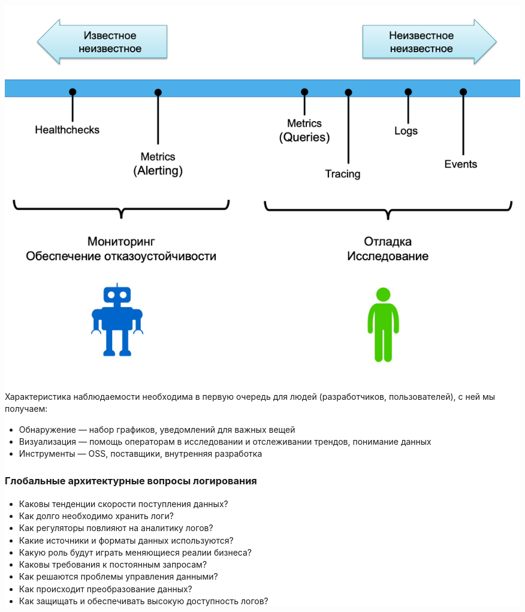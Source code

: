 ![](img/unknown.png)

Характеристика наблюдаемости необходима в первую очередь для людей (разработчиков, пользователей), с ней мы получаем:

* Обнаружение — набор графиков, уведомлений для важных вещей
* Визуализация — помощь операторам в исследовании и отслеживании трендов, понимание данных
* Инструменты — OSS, поставщики, внутренняя разработка

### Глобальные архитектурные вопросы логирования

* Каковы тенденции скорости поступления данных?
* Как долго необходимо хранить логи?
* Как регуляторы повлияют на аналитику логов?
* Какие источники и форматы данных используются?
* Какую роль будут играть меняющиеся реалии бизнеса?
* Каковы требования к постоянным запросам?
* Как решаются проблемы управления данными?
* Как происходит преобразование данных?
* Как защищать и обеспечивать высокую доступность логов?
